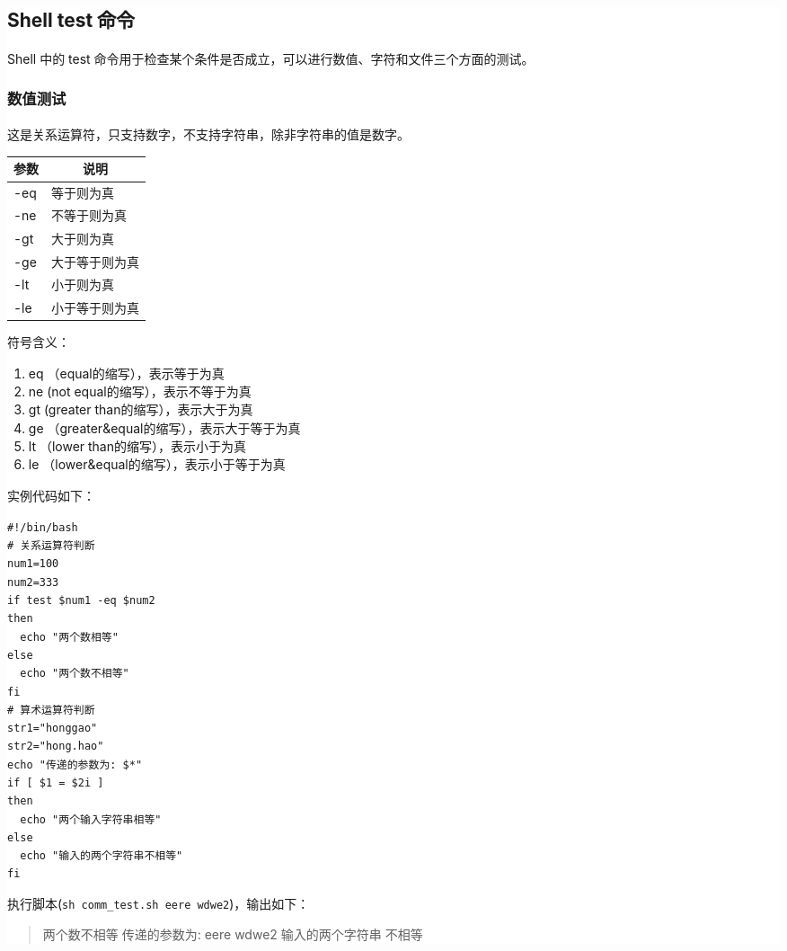 ## Shell test 命令

Shell 中的 test 命令用于检查某个条件是否成立，可以进行数值、字符和文件三个方面的测试。

### 数值测试
这是关系运算符，只支持数字，不支持字符串，除非字符串的值是数字。

|参数|说明|
|------|-----|
|-eq| 等于则为真|
|-ne|	不等于则为真|
|-gt|	大于则为真|
|-ge|	大于等于则为真|
|-lt|	小于则为真|
|-le|	小于等于则为真|

符号含义：
1. eq （equal的缩写），表示等于为真
2. ne (not equal的缩写），表示不等于为真
3. gt (greater than的缩写），表示大于为真
4. ge （greater&equal的缩写），表示大于等于为真
5. lt （lower than的缩写），表示小于为真
6. le （lower&equal的缩写），表示小于等于为真

实例代码如下：
```Shell
#!/bin/bash
# 关系运算符判断
num1=100
num2=333
if test $num1 -eq $num2
then
  echo "两个数相等"
else
  echo "两个数不相等"
fi
# 算术运算符判断
str1="honggao"
str2="hong.hao"
echo "传递的参数为: $*"
if [ $1 = $2i ]
then
  echo "两个输入字符串相等"
else
  echo "输入的两个字符串不相等"
fi
```
执行脚本(`sh comm_test.sh eere wdwe2`)，输出如下：
> 两个数不相等
传递的参数为: eere wdwe2
输入的两个字符串 不相等
